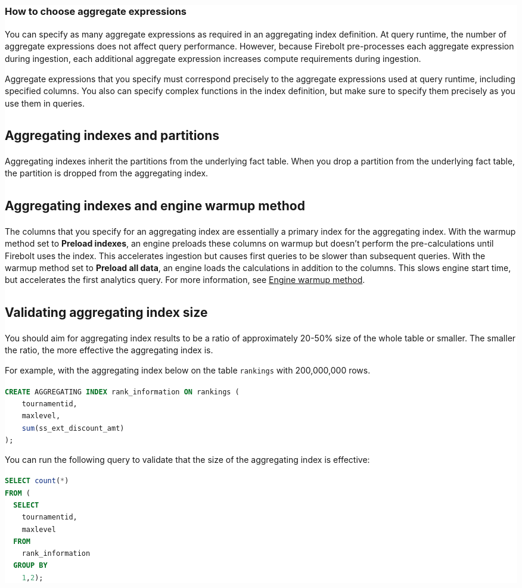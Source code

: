 ### How to choose aggregate expressions

You can specify as many aggregate expressions as required in an aggregating index definition. At query runtime, the number of aggregate expressions does not affect query performance. However, because Firebolt pre-processes each aggregate expression during ingestion, each additional aggregate expression increases compute requirements during ingestion.

Aggregate expressions that you specify must correspond precisely to the aggregate expressions used at query runtime, including specified columns. You also can specify complex functions in the index definition, but make sure to specify them precisely as you use them in queries.

## Aggregating indexes and partitions

Aggregating indexes inherit the partitions from the underlying fact table. When you drop a partition from the underlying fact table, the partition is dropped from the aggregating index.

## Aggregating indexes and engine warmup method

The columns that you specify for an aggregating index are essentially a primary index for the aggregating index. With the warmup method set to **Preload indexes**, an engine preloads these columns on warmup but doesn’t perform the pre-calculations until Firebolt uses the index. This accelerates ingestion but causes first queries to be slower than subsequent queries. With the warmup method set to **Preload all data**, an engine loads the calculations in addition to the columns. This slows engine start time, but accelerates the first analytics query. For more information, see [Engine warmup method](../../Overview/understanding-engine-fundamentals.md#warmup-method).

## Validating aggregating index size

You should aim for aggregating index results to be a ratio of approximately 20-50% size of the whole table or smaller. The smaller the ratio, the more effective the aggregating index is.

For example, with the aggregating index below on the table `rankings` with 200,000,000 rows.

```sql
CREATE AGGREGATING INDEX rank_information ON rankings (
	tournamentid,
	maxlevel,
	sum(ss_ext_discount_amt)
);
```

You can run the following query to validate that the size of the aggregating index is effective:

```sql
SELECT count(*)
FROM (
  SELECT
    tournamentid,
    maxlevel
  FROM
    rank_information
  GROUP BY
    1,2);
```
